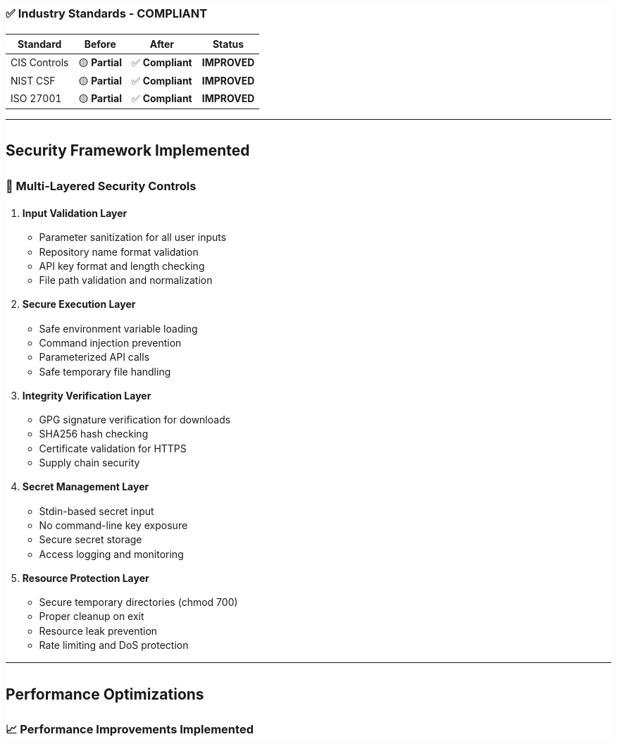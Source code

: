 ### ✅ Industry Standards - COMPLIANT

| Standard | Before | After | Status |
|----------|---------|--------|---------|
| CIS Controls | 🟡 **Partial** | ✅ **Compliant** | **IMPROVED** |
| NIST CSF | 🟡 **Partial** | ✅ **Compliant** | **IMPROVED** |
| ISO 27001 | 🟡 **Partial** | ✅ **Compliant** | **IMPROVED** |

---

## Security Framework Implemented

### 🔐 Multi-Layered Security Controls

1. **Input Validation Layer**
   - Parameter sanitization for all user inputs
   - Repository name format validation
   - API key format and length checking
   - File path validation and normalization

2. **Secure Execution Layer**
   - Safe environment variable loading
   - Command injection prevention
   - Parameterized API calls
   - Safe temporary file handling

3. **Integrity Verification Layer**
   - GPG signature verification for downloads
   - SHA256 hash checking
   - Certificate validation for HTTPS
   - Supply chain security

4. **Secret Management Layer**
   - Stdin-based secret input
   - No command-line key exposure
   - Secure secret storage
   - Access logging and monitoring

5. **Resource Protection Layer**
   - Secure temporary directories (chmod 700)
   - Proper cleanup on exit
   - Resource leak prevention
   - Rate limiting and DoS protection

---

## Performance Optimizations

### 📈 Performance Improvements Implemented
